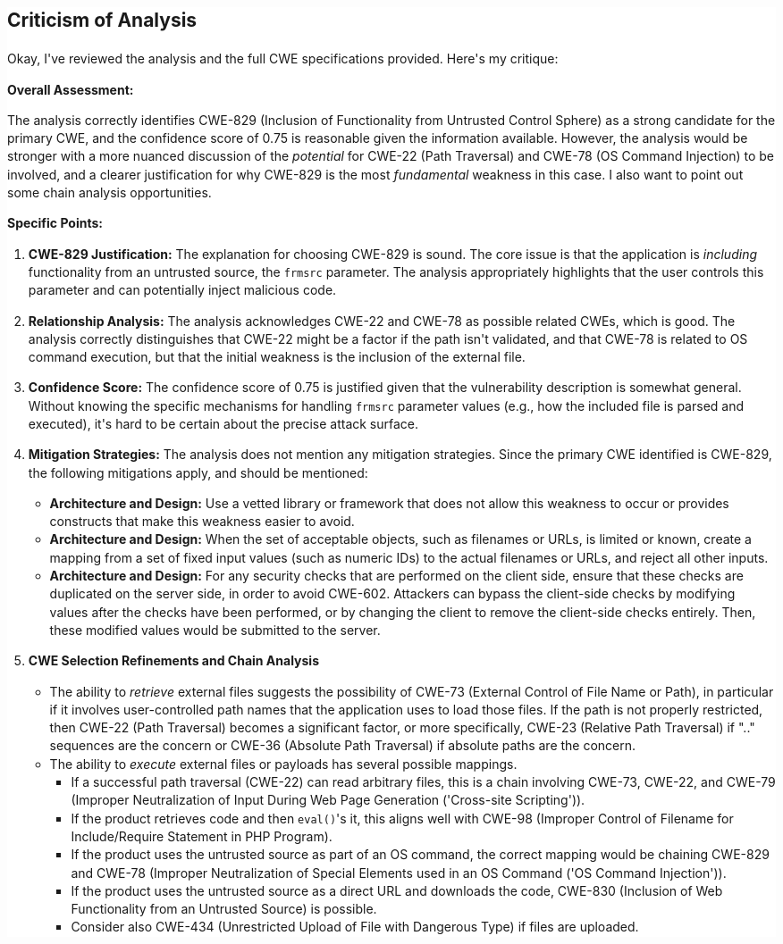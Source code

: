 ## Criticism of Analysis

Okay, I've reviewed the analysis and the full CWE specifications provided. Here's my critique:

**Overall Assessment:**

The analysis correctly identifies CWE-829 (Inclusion of Functionality from Untrusted Control Sphere) as a strong candidate for the primary CWE, and the confidence score of 0.75 is reasonable given the information available. However, the analysis would be stronger with a more nuanced discussion of the *potential* for CWE-22 (Path Traversal) and CWE-78 (OS Command Injection) to be involved, and a clearer justification for why CWE-829 is the most *fundamental* weakness in this case. I also want to point out some chain analysis opportunities.

**Specific Points:**

1.  **CWE-829 Justification:** The explanation for choosing CWE-829 is sound. The core issue is that the application is *including* functionality from an untrusted source, the `frmsrc` parameter. The analysis appropriately highlights that the user controls this parameter and can potentially inject malicious code.

2.  **Relationship Analysis:** The analysis acknowledges CWE-22 and CWE-78 as possible related CWEs, which is good. The analysis correctly distinguishes that CWE-22 might be a factor if the path isn't validated, and that CWE-78 is related to OS command execution, but that the initial weakness is the inclusion of the external file.

3.  **Confidence Score:** The confidence score of 0.75 is justified given that the vulnerability description is somewhat general.  Without knowing the specific mechanisms for handling `frmsrc` parameter values (e.g., how the included file is parsed and executed), it's hard to be certain about the precise attack surface.

4.  **Mitigation Strategies:** The analysis does not mention any mitigation strategies. Since the primary CWE identified is CWE-829, the following mitigations apply, and should be mentioned:
    *   **Architecture and Design:** Use a vetted library or framework that does not allow this weakness to occur or provides constructs that make this weakness easier to avoid.
    *   **Architecture and Design:** When the set of acceptable objects, such as filenames or URLs, is limited or known, create a mapping from a set of fixed input values (such as numeric IDs) to the actual filenames or URLs, and reject all other inputs.
    *   **Architecture and Design:** For any security checks that are performed on the client side, ensure that these checks are duplicated on the server side, in order to avoid CWE-602. Attackers can bypass the client-side checks by modifying values after the checks have been performed, or by changing the client to remove the client-side checks entirely. Then, these modified values would be submitted to the server.

5.  **CWE Selection Refinements and Chain Analysis**

    *   The ability to *retrieve* external files suggests the possibility of CWE-73 (External Control of File Name or Path), in particular if it involves user-controlled path names that the application uses to load those files. If the path is not properly restricted, then CWE-22 (Path Traversal) becomes a significant factor, or more specifically, CWE-23 (Relative Path Traversal) if ".." sequences are the concern or CWE-36 (Absolute Path Traversal) if absolute paths are the concern.
    *   The ability to *execute* external files or payloads has several possible mappings.
        *   If a successful path traversal (CWE-22) can read arbitrary files, this is a chain involving CWE-73, CWE-22, and CWE-79 (Improper Neutralization of Input During Web Page Generation ('Cross-site Scripting')).
        *   If the product retrieves code and then `eval()`'s it, this aligns well with CWE-98 (Improper Control of Filename for Include/Require Statement in PHP Program).
        *   If the product uses the untrusted source as part of an OS command, the correct mapping would be chaining CWE-829 and CWE-78 (Improper Neutralization of Special Elements used in an OS Command ('OS Command Injection')).
        *   If the product uses the untrusted source as a direct URL and downloads the code, CWE-830 (Inclusion of Web Functionality from an Untrusted Source) is possible.
        *   Consider also CWE-434 (Unrestricted Upload of File with Dangerous Type) if files are uploaded.